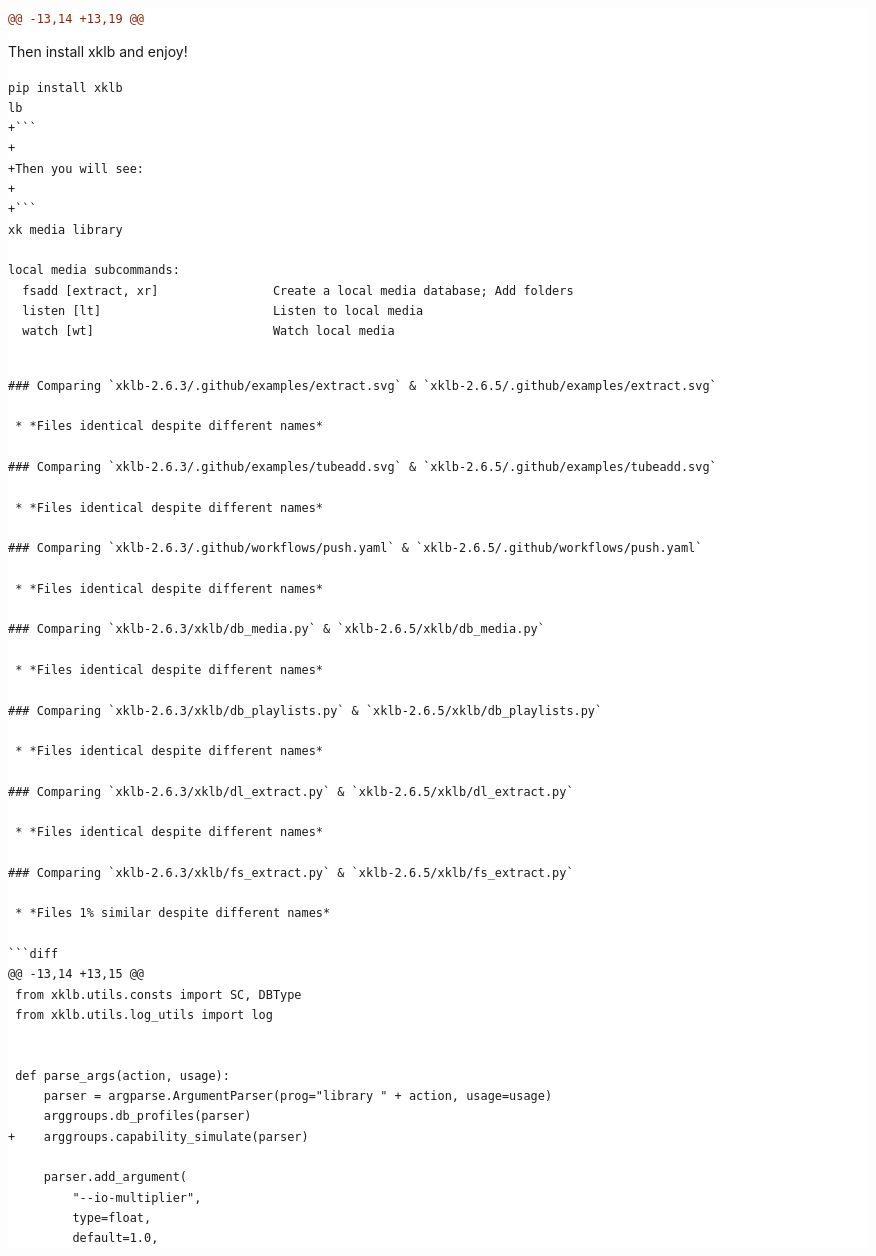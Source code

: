 ```diff
@@ -13,14 +13,19 @@
 ```
 
 Then install xklb and enjoy!
 
 ```fish
 pip install xklb
 lb
+```
+
+Then you will see:
+
+```
 xk media library
 
 local media subcommands:
   fsadd [extract, xr]                Create a local media database; Add folders
   listen [lt]                        Listen to local media
   watch [wt]                         Watch local media
 ```
```

### Comparing `xklb-2.6.3/.github/examples/extract.svg` & `xklb-2.6.5/.github/examples/extract.svg`

 * *Files identical despite different names*

### Comparing `xklb-2.6.3/.github/examples/tubeadd.svg` & `xklb-2.6.5/.github/examples/tubeadd.svg`

 * *Files identical despite different names*

### Comparing `xklb-2.6.3/.github/workflows/push.yaml` & `xklb-2.6.5/.github/workflows/push.yaml`

 * *Files identical despite different names*

### Comparing `xklb-2.6.3/xklb/db_media.py` & `xklb-2.6.5/xklb/db_media.py`

 * *Files identical despite different names*

### Comparing `xklb-2.6.3/xklb/db_playlists.py` & `xklb-2.6.5/xklb/db_playlists.py`

 * *Files identical despite different names*

### Comparing `xklb-2.6.3/xklb/dl_extract.py` & `xklb-2.6.5/xklb/dl_extract.py`

 * *Files identical despite different names*

### Comparing `xklb-2.6.3/xklb/fs_extract.py` & `xklb-2.6.5/xklb/fs_extract.py`

 * *Files 1% similar despite different names*

```diff
@@ -13,14 +13,15 @@
 from xklb.utils.consts import SC, DBType
 from xklb.utils.log_utils import log
 
 
 def parse_args(action, usage):
     parser = argparse.ArgumentParser(prog="library " + action, usage=usage)
     arggroups.db_profiles(parser)
+    arggroups.capability_simulate(parser)
 
     parser.add_argument(
         "--io-multiplier",
         type=float,
         default=1.0,
```